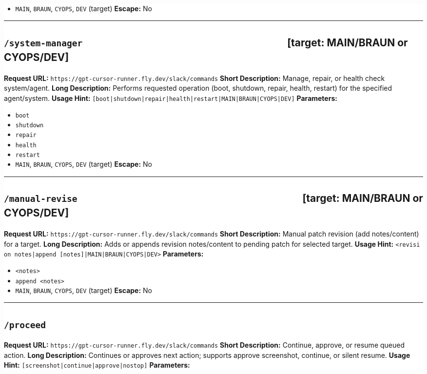 - `MAIN`, `BRAUN`, `CYOPS`, `DEV` (target)
  **Escape:** No

---

## `/system-manager`                    \[target: MAIN/BRAUN or CYOPS/DEV]

**Request URL:**
`https://gpt-cursor-runner.fly.dev/slack/commands`
**Short Description:**
Manage, repair, or health check system/agent.
**Long Description:**
Performs requested operation (boot, shutdown, repair, health, restart) for the specified agent/system.
**Usage Hint:** `[boot|shutdown|repair|health|restart|MAIN|BRAUN|CYOPS|DEV]`
**Parameters:**

- `boot`
- `shutdown`
- `repair`
- `health`
- `restart`
- `MAIN`, `BRAUN`, `CYOPS`, `DEV` (target)
  **Escape:** No

---

## `/manual-revise`                      \[target: MAIN/BRAUN or CYOPS/DEV]

**Request URL:**
`https://gpt-cursor-runner.fly.dev/slack/commands`
**Short Description:**
Manual patch revision (add notes/content) for a target.
**Long Description:**
Adds or appends revision notes/content to pending patch for selected target.
**Usage Hint:** `<revision notes|append [notes]|MAIN|BRAUN|CYOPS|DEV>`
**Parameters:**

- `<notes>`
- `append <notes>`
- `MAIN`, `BRAUN`, `CYOPS`, `DEV` (target)
  **Escape:** No

---

## `/proceed`

**Request URL:**
`https://gpt-cursor-runner.fly.dev/slack/commands`
**Short Description:**
Continue, approve, or resume queued action.
**Long Description:**
Continues or approves next action; supports approve screenshot, continue, or silent resume.
**Usage Hint:** `[screenshot|continue|approve|nostop]`
**Parameters:**
